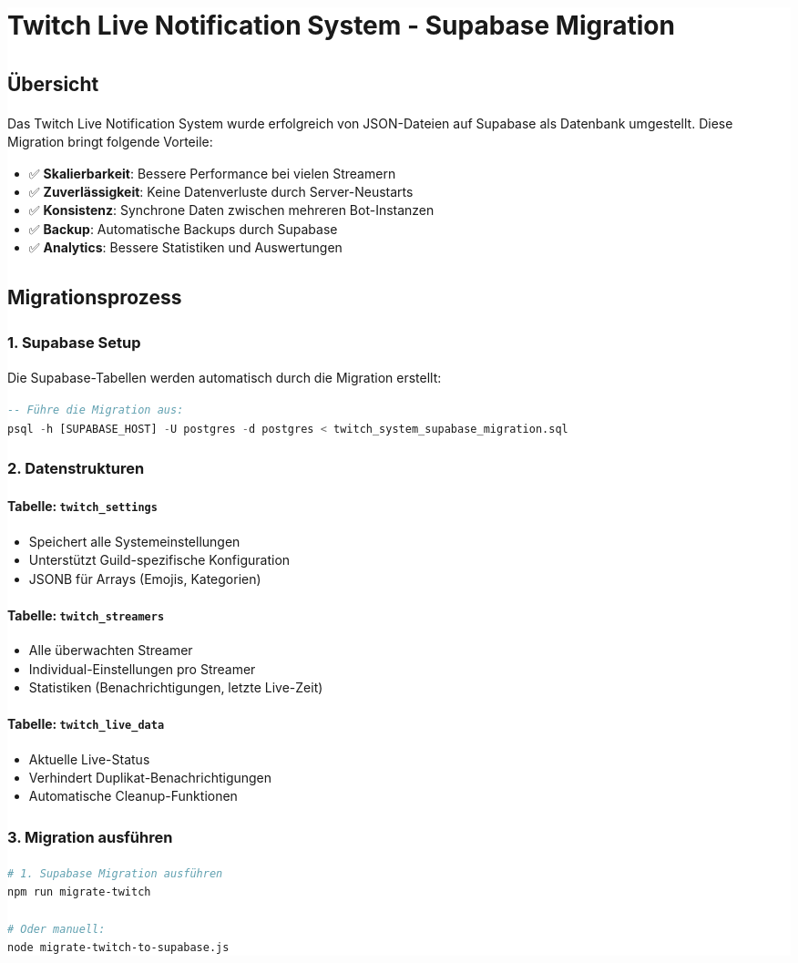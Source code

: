 # Twitch Live Notification System - Supabase Migration

## Übersicht

Das Twitch Live Notification System wurde erfolgreich von JSON-Dateien auf Supabase als Datenbank umgestellt. Diese Migration bringt folgende Vorteile:

- ✅ **Skalierbarkeit**: Bessere Performance bei vielen Streamern
- ✅ **Zuverlässigkeit**: Keine Datenverluste durch Server-Neustarts
- ✅ **Konsistenz**: Synchrone Daten zwischen mehreren Bot-Instanzen
- ✅ **Backup**: Automatische Backups durch Supabase
- ✅ **Analytics**: Bessere Statistiken und Auswertungen

## Migrationsprozess

### 1. Supabase Setup

Die Supabase-Tabellen werden automatisch durch die Migration erstellt:

```sql
-- Führe die Migration aus:
psql -h [SUPABASE_HOST] -U postgres -d postgres < twitch_system_supabase_migration.sql
```

### 2. Datenstrukturen

#### Tabelle: `twitch_settings`
- Speichert alle Systemeinstellungen
- Unterstützt Guild-spezifische Konfiguration
- JSONB für Arrays (Emojis, Kategorien)

#### Tabelle: `twitch_streamers`
- Alle überwachten Streamer
- Individual-Einstellungen pro Streamer
- Statistiken (Benachrichtigungen, letzte Live-Zeit)

#### Tabelle: `twitch_live_data`
- Aktuelle Live-Status
- Verhindert Duplikat-Benachrichtigungen
- Automatische Cleanup-Funktionen

### 3. Migration ausführen

```bash
# 1. Supabase Migration ausführen
npm run migrate-twitch

# Oder manuell:
node migrate-twitch-to-supabase.js
```
